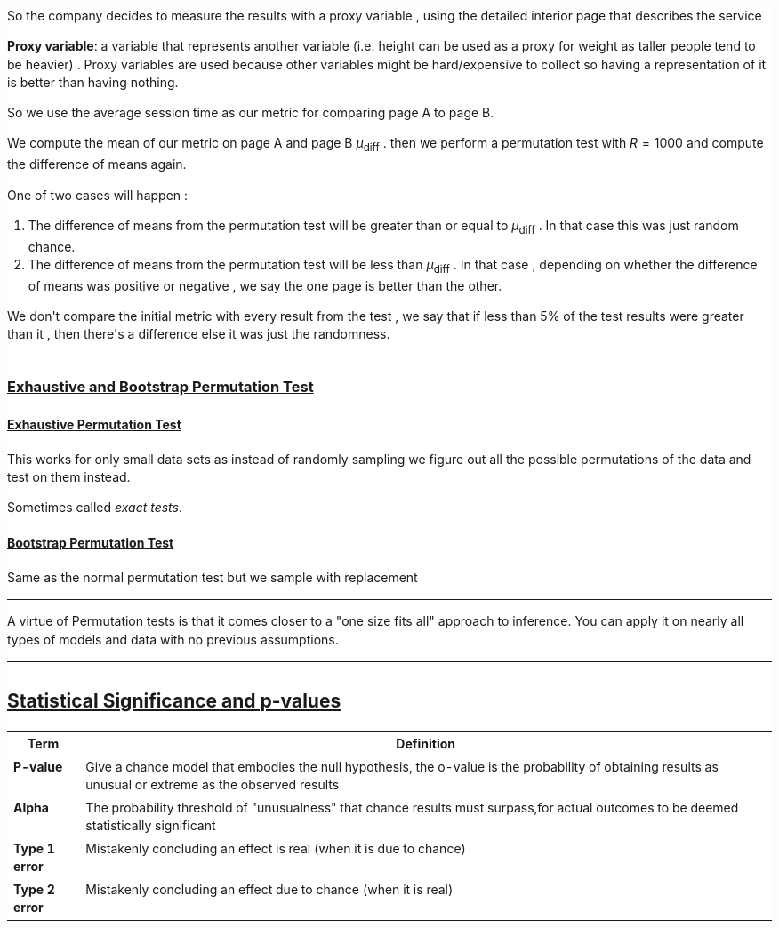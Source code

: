 So the company decides to measure the results with a proxy variable , using the detailed interior page that describes the service

**Proxy variable**: a variable that represents another variable (i.e. height can be used as a proxy for weight as taller people tend to be heavier) . Proxy variables are used because other variables might be hard/expensive to collect so having a representation of it is better than having nothing.

So we use the average session time as our metric for comparing page A to page B.

We compute the mean of our metric on page A and page B $\mu_{\text{diff}}$ . then we perform a permutation test with $R = 1000$  and compute the difference of means again.

One of two cases will happen :

1. The difference of means from the permutation test will be greater than or equal to $\mu_{\text{diff}}$ . In that case this was just random chance.
2. The difference of means from the permutation test will be less than $\mu_{\text{diff}}$ . In that case , depending on whether the difference of means was positive or negative , we say the one page is better than the other.

We don't compare the initial metric with every result from the test , we say that if less than 5% of the test results were greater than it , then there's a difference else it was just the randomness.

------

### **<u>Exhaustive and Bootstrap Permutation Test</u>**

#### **<u>Exhaustive Permutation Test</u>**

This works for only small data sets as instead of randomly sampling we figure out all the possible permutations of the data and test on them instead.

Sometimes called *exact tests*.

#### **<u>Bootstrap Permutation Test</u>**

Same as the normal permutation test but we sample with replacement

------

A virtue of Permutation tests is that it comes closer to a "one size fits all" approach to inference. You can apply it on nearly all types of models and data with no previous assumptions.

------

## **<u>Statistical Significance and p-values</u>**

| Term             | Definition                                                   |
| ---------------- | ------------------------------------------------------------ |
| **P-value**      | Give a chance model that embodies the null hypothesis, the o-value is the probability of obtaining results as unusual or extreme as the observed results |
| **Alpha**        | The probability threshold of "unusualness" that chance results must surpass,for actual outcomes to be deemed statistically significant |
| **Type 1 error** | Mistakenly concluding an effect is real (when it is due to chance) |
| **Type 2 error** | Mistakenly concluding an effect due to chance (when it is real) |

